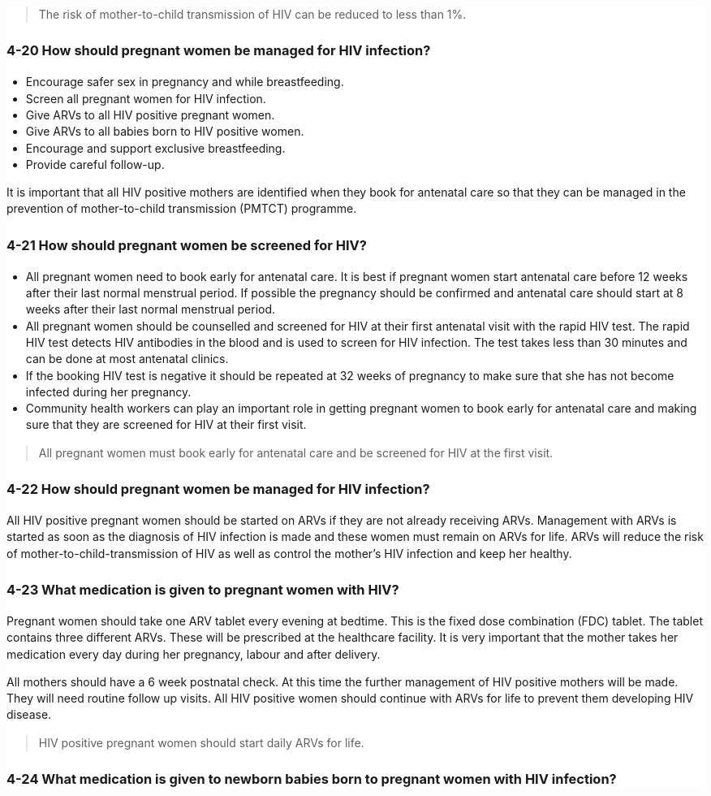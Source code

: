 > The risk of mother-to-child transmission of HIV can be reduced to less than 1%.

### 4-20 How should pregnant women be managed for HIV infection?

*	Encourage safer sex in pregnancy and while breastfeeding.
*	Screen all pregnant women for HIV infection.
*	Give ARVs to all HIV positive pregnant women.
*	Give ARVs to all babies born to HIV positive women.
*	Encourage and support exclusive breastfeeding.
*	Provide careful follow-up.

It is important that all HIV positive mothers are identified when they book for antenatal care so that they can be managed in the prevention of mother-to-child transmission (PMTCT) programme.

### 4-21 How should pregnant women be screened for HIV?

*	All pregnant women need to book early for antenatal care. It is best if pregnant women start antenatal care before 12 weeks after their last normal menstrual period. If possible the pregnancy should be confirmed and antenatal care should start at 8 weeks after their last normal menstrual period.
*	All pregnant women should be counselled and screened for HIV at their first antenatal visit with the rapid HIV test. The rapid HIV test detects HIV antibodies in the blood and is used to screen for HIV infection. The test takes less than 30 minutes and can be done at most antenatal clinics.
*	If the booking HIV test is negative it should be repeated at 32 weeks of pregnancy to make sure that she has not become infected during her pregnancy.
*	Community health workers can play an important role in getting pregnant women to book early for antenatal care and making sure that they are screened for HIV at their first visit.

> All pregnant women must book early for antenatal care and be screened for HIV at the first visit.

### 4-22 How should pregnant women be managed for HIV infection?

All HIV positive pregnant women should be started on ARVs if they are not already receiving ARVs. Management with ARVs is started as soon as the diagnosis of HIV infection is made and these women must remain on ARVs for life.
ARVs will reduce the risk of mother-to-child-transmission of HIV as well as control the mother’s HIV infection and keep her healthy.

### 4-23 What medication is given to pregnant women with HIV?

Pregnant women should take one ARV tablet every evening at bedtime. This is the fixed dose combination (FDC) tablet. The tablet contains three different ARVs. These will be prescribed at the healthcare facility. It is very important that the mother takes her medication every day during her pregnancy, labour and after delivery.

All mothers should have a 6 week postnatal check. At this time the further management of HIV positive mothers will be made. They will need routine follow up visits. All HIV positive women should continue with ARVs for life to prevent them developing HIV disease.

> HIV positive pregnant women should start daily ARVs for life.

### 4-24 What medication is given to newborn babies born to pregnant women with HIV infection?
